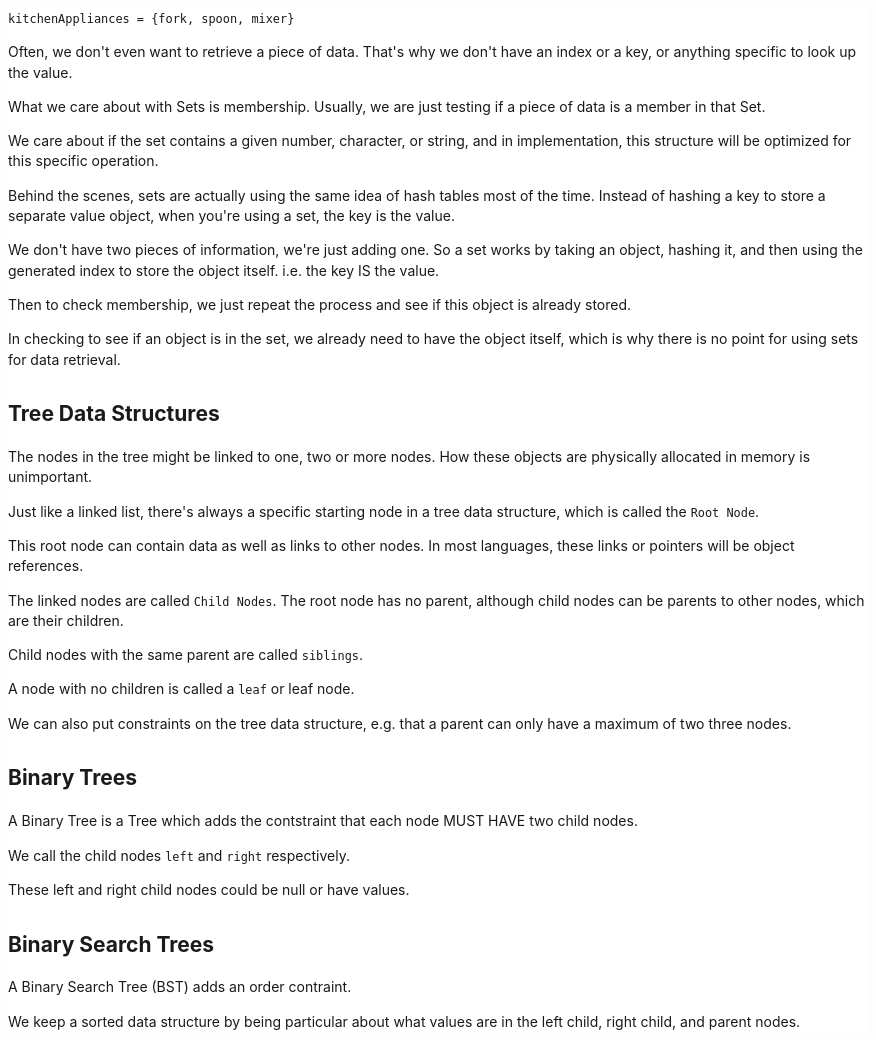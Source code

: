     kitchenAppliances = {fork, spoon, mixer}

Often, we don't even want to retrieve a piece of data. That's why we don't have an index or a key, or anything specific to look up the value.

What we care about with Sets is membership. Usually, we are just testing if a piece of data is a member in that Set. 

We care about if the set contains a given number, character, or string, and in implementation, this structure will be optimized for this specific operation. 

Behind the scenes, sets are actually using the same idea of hash tables most of the time. Instead of hashing a key to store a separate value object, when you're using a set, the key is the value. 

We don't have two pieces of information, we're just adding one. So a set works by taking an object, hashing it, and then using the generated index to store the object itself. i.e. the key IS the value.

Then to check membership, we just repeat the process and see if this object is already stored. 

In checking to see if an object is in the set, we already need to have the object itself, which is why there is no point for using sets for data retrieval.

## Tree Data Structures

The nodes in the tree might be linked to one, two or more nodes. How these objects are physically allocated in memory is unimportant. 

Just like a linked list, there's always a specific starting node in a tree data structure, which is called the `Root Node`.

This root node can contain data as well as links to other nodes. In most languages, these links or pointers will be object references. 

The linked nodes are called `Child Nodes`. The root node has no parent, although child nodes can be parents to other nodes, which are their children.

Child nodes with the same parent are called `siblings`.

A node with no children is called a `leaf` or leaf node.

We can also put constraints on the tree data structure, e.g. that a parent can only have a maximum of two three nodes.

## Binary Trees

A Binary Tree is a Tree which adds the contstraint that each node MUST HAVE two child nodes.

We call the child nodes `left` and `right` respectively. 

These left and right child nodes could be null or have values.

## Binary Search Trees

A Binary Search Tree (BST) adds an order contraint.

We keep a sorted data structure by being particular about what values are in the left child, right child, and parent nodes. 
